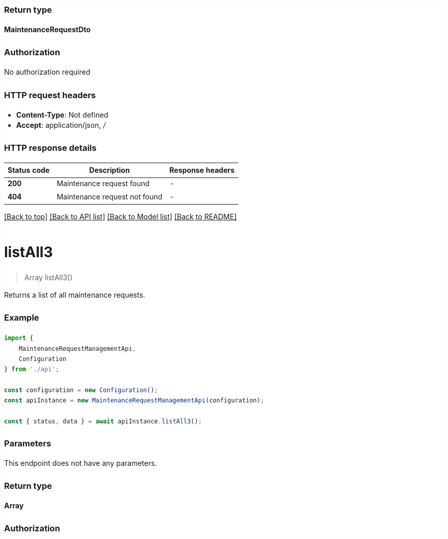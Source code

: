 
### Return type

**MaintenanceRequestDto**

### Authorization

No authorization required

### HTTP request headers

 - **Content-Type**: Not defined
 - **Accept**: application/json, */*


### HTTP response details
| Status code | Description | Response headers |
|-------------|-------------|------------------|
|**200** | Maintenance request found |  -  |
|**404** | Maintenance request not found |  -  |

[[Back to top]](#) [[Back to API list]](../README.md#documentation-for-api-endpoints) [[Back to Model list]](../README.md#documentation-for-models) [[Back to README]](../README.md)

# **listAll3**
> Array<MaintenanceRequestDto> listAll3()

Returns a list of all maintenance requests.

### Example

```typescript
import {
    MaintenanceRequestManagementApi,
    Configuration
} from './api';

const configuration = new Configuration();
const apiInstance = new MaintenanceRequestManagementApi(configuration);

const { status, data } = await apiInstance.listAll3();
```

### Parameters
This endpoint does not have any parameters.


### Return type

**Array<MaintenanceRequestDto>**

### Authorization
